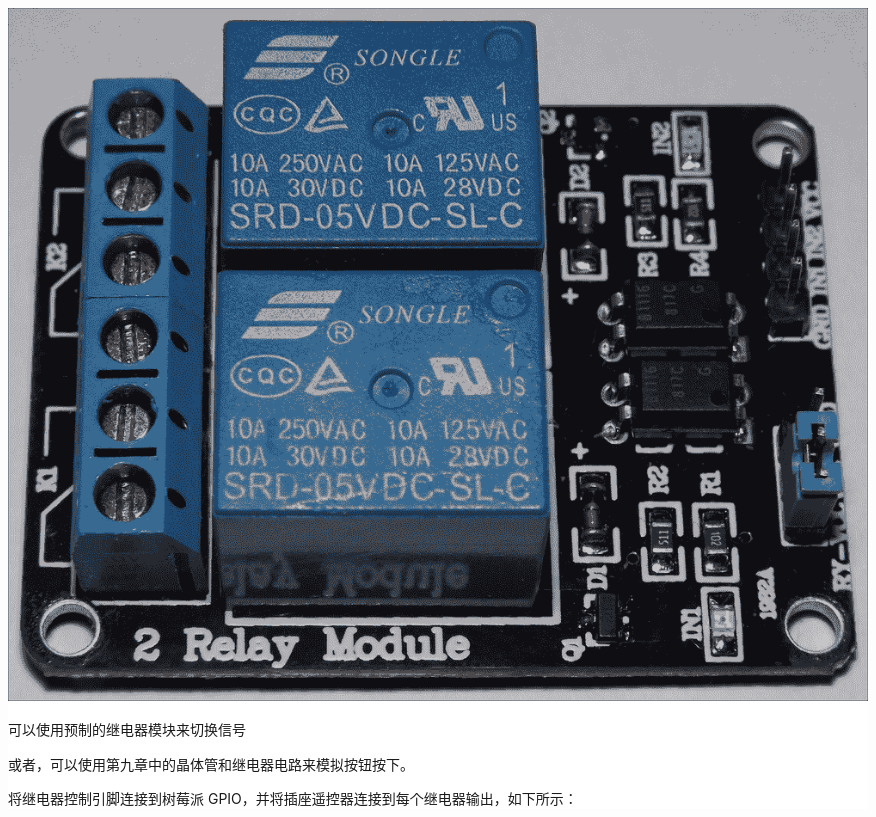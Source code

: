 ![准备就绪](img/6623OT_10_04.jpg)

可以使用预制的继电器模块来切换信号

或者，可以使用第九章中的晶体管和继电器电路来模拟按钮按下。

将继电器控制引脚连接到树莓派 GPIO，并将插座遥控器连接到每个继电器输出，如下所示：
